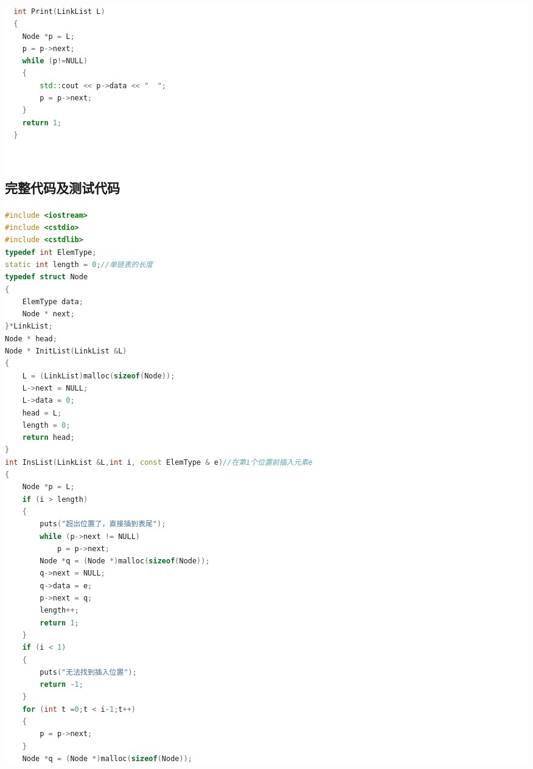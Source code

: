 ```C++
  int Print(LinkList L)
  {
  	Node *p = L;
  	p = p->next;
  	while (p!=NULL)
  	{
  		std::cout << p->data << "  ";
  		p = p->next;
  	}
  	return 1;
  }
```

  ​

  ## 完整代码及测试代码

```C++
#include <iostream>
#include <cstdio>
#include <cstdlib>
typedef int ElemType;
static int length = 0;//单链表的长度
typedef struct Node
{
	ElemType data;
	Node * next;
}*LinkList;
Node * head;
Node * InitList(LinkList &L)
{
	L = (LinkList)malloc(sizeof(Node));
	L->next = NULL;
	L->data = 0;
	head = L;
	length = 0;
	return head;
}
int InsList(LinkList &L,int i, const ElemType & e)//在第i个位置前插入元素e
{
	Node *p = L;
	if (i > length)
	{
		puts("超出位置了，直接插到表尾");
		while (p->next != NULL)
			p = p->next;
		Node *q = (Node *)malloc(sizeof(Node));
		q->next = NULL;
		q->data = e;
		p->next = q;
		length++;
		return 1;
	}
	if (i < 1)
	{
		puts("无法找到插入位置");
		return -1;
	}
	for (int t =0;t < i-1;t++)
	{
		p = p->next;
	}
	Node *q = (Node *)malloc(sizeof(Node));
```